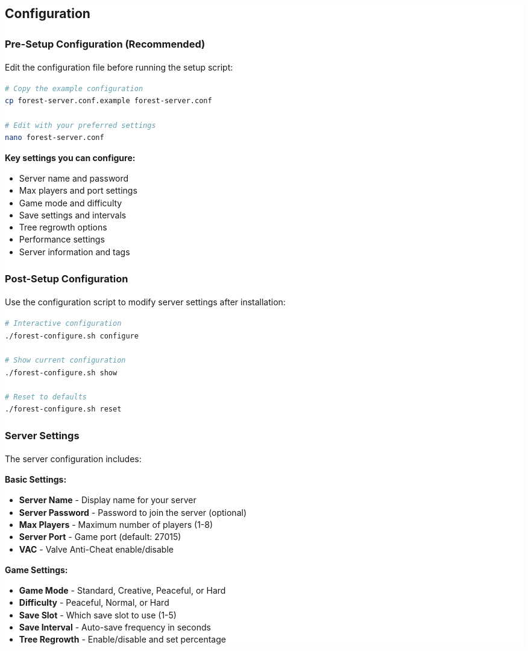 ## Configuration

### Pre-Setup Configuration (Recommended)

Edit the configuration file before running the setup script:

```bash
# Copy the example configuration
cp forest-server.conf.example forest-server.conf

# Edit with your preferred settings
nano forest-server.conf
```

**Key settings you can configure:**
- Server name and password
- Max players and port settings
- Game mode and difficulty
- Save settings and intervals
- Tree regrowth options
- Performance settings
- Server information and tags

### Post-Setup Configuration

Use the configuration script to modify server settings after installation:

```bash
# Interactive configuration
./forest-configure.sh configure

# Show current configuration
./forest-configure.sh show

# Reset to defaults
./forest-configure.sh reset
```

### Server Settings

The server configuration includes:

**Basic Settings:**
- **Server Name** - Display name for your server
- **Server Password** - Password to join the server (optional)
- **Max Players** - Maximum number of players (1-8)
- **Server Port** - Game port (default: 27015)
- **VAC** - Valve Anti-Cheat enable/disable

**Game Settings:**
- **Game Mode** - Standard, Creative, Peaceful, or Hard
- **Difficulty** - Peaceful, Normal, or Hard
- **Save Slot** - Which save slot to use (1-5)
- **Save Interval** - Auto-save frequency in seconds
- **Tree Regrowth** - Enable/disable and set percentage
